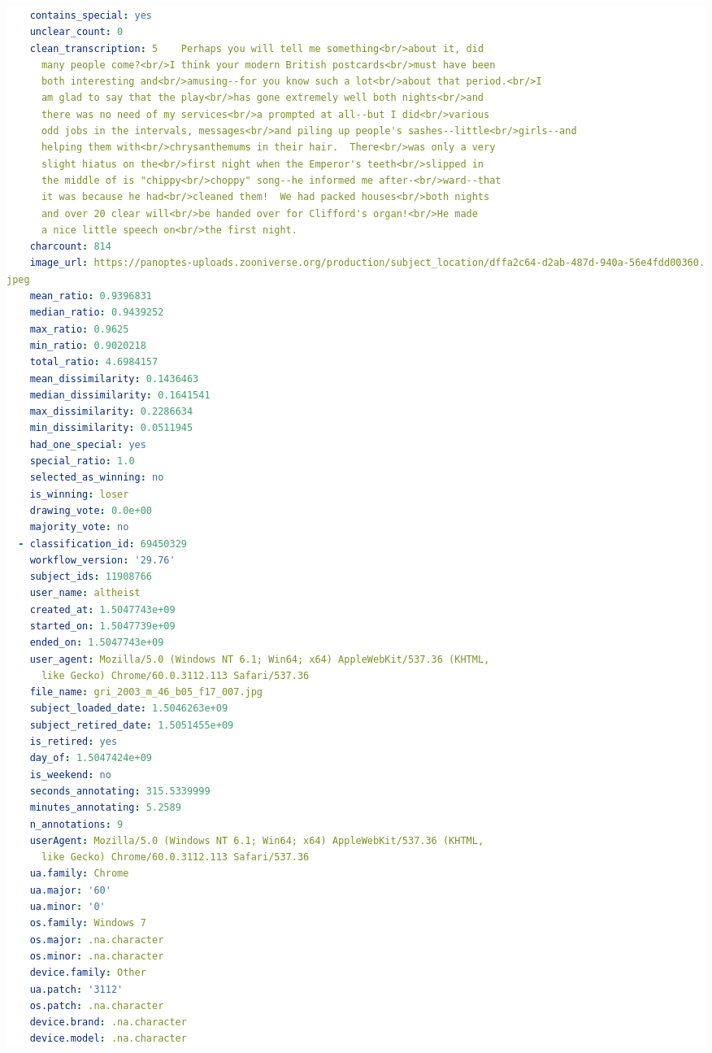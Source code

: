 ```yaml
    contains_special: yes
    unclear_count: 0
    clean_transcription: 5    Perhaps you will tell me something<br/>about it, did
      many people come?<br/>I think your modern British postcards<br/>must have been
      both interesting and<br/>amusing--for you know such a lot<br/>about that period.<br/>I
      am glad to say that the play<br/>has gone extremely well both nights<br/>and
      there was no need of my services<br/>a prompted at all--but I did<br/>various
      odd jobs in the intervals, messages<br/>and piling up people's sashes--little<br/>girls--and
      helping them with<br/>chrysanthemums in their hair.  There<br/>was only a very
      slight hiatus on the<br/>first night when the Emperor's teeth<br/>slipped in
      the middle of is "chippy<br/>choppy" song--he informed me after-<br/>ward--that
      it was because he had<br/>cleaned them!  We had packed houses<br/>both nights
      and over 20 clear will<br/>be handed over for Clifford's organ!<br/>He made
      a nice little speech on<br/>the first night.
    charcount: 814
    image_url: https://panoptes-uploads.zooniverse.org/production/subject_location/dffa2c64-d2ab-487d-940a-56e4fdd00360.jpeg
    mean_ratio: 0.9396831
    median_ratio: 0.9439252
    max_ratio: 0.9625
    min_ratio: 0.9020218
    total_ratio: 4.6984157
    mean_dissimilarity: 0.1436463
    median_dissimilarity: 0.1641541
    max_dissimilarity: 0.2286634
    min_dissimilarity: 0.0511945
    had_one_special: yes
    special_ratio: 1.0
    selected_as_winning: no
    is_winning: loser
    drawing_vote: 0.0e+00
    majority_vote: no
  - classification_id: 69450329
    workflow_version: '29.76'
    subject_ids: 11908766
    user_name: altheist
    created_at: 1.5047743e+09
    started_on: 1.5047739e+09
    ended_on: 1.5047743e+09
    user_agent: Mozilla/5.0 (Windows NT 6.1; Win64; x64) AppleWebKit/537.36 (KHTML,
      like Gecko) Chrome/60.0.3112.113 Safari/537.36
    file_name: gri_2003_m_46_b05_f17_007.jpg
    subject_loaded_date: 1.5046263e+09
    subject_retired_date: 1.5051455e+09
    is_retired: yes
    day_of: 1.5047424e+09
    is_weekend: no
    seconds_annotating: 315.5339999
    minutes_annotating: 5.2589
    n_annotations: 9
    userAgent: Mozilla/5.0 (Windows NT 6.1; Win64; x64) AppleWebKit/537.36 (KHTML,
      like Gecko) Chrome/60.0.3112.113 Safari/537.36
    ua.family: Chrome
    ua.major: '60'
    ua.minor: '0'
    os.family: Windows 7
    os.major: .na.character
    os.minor: .na.character
    device.family: Other
    ua.patch: '3112'
    os.patch: .na.character
    device.brand: .na.character
    device.model: .na.character
```